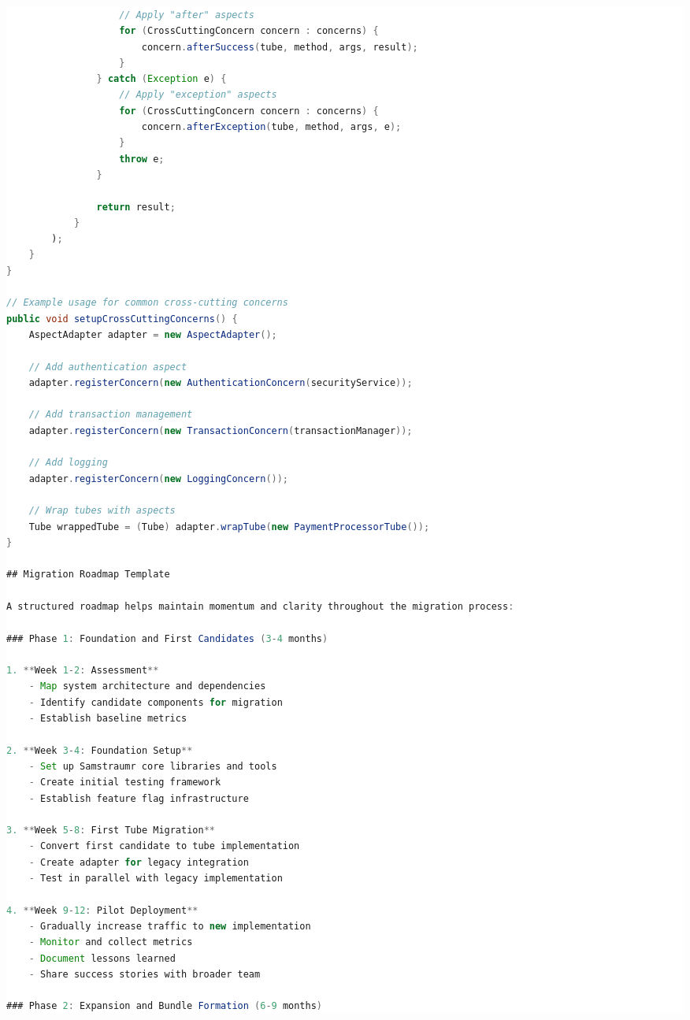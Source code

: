 ```java
                    // Apply "after" aspects
                    for (CrossCuttingConcern concern : concerns) {
                        concern.afterSuccess(tube, method, args, result);
                    }
                } catch (Exception e) {
                    // Apply "exception" aspects
                    for (CrossCuttingConcern concern : concerns) {
                        concern.afterException(tube, method, args, e);
                    }
                    throw e;
                }

                return result;
            }
        );
    }
}

// Example usage for common cross-cutting concerns
public void setupCrossCuttingConcerns() {
    AspectAdapter adapter = new AspectAdapter();

    // Add authentication aspect
    adapter.registerConcern(new AuthenticationConcern(securityService));

    // Add transaction management
    adapter.registerConcern(new TransactionConcern(transactionManager));

    // Add logging
    adapter.registerConcern(new LoggingConcern());

    // Wrap tubes with aspects
    Tube wrappedTube = (Tube) adapter.wrapTube(new PaymentProcessorTube());
}

## Migration Roadmap Template

A structured roadmap helps maintain momentum and clarity throughout the migration process:

### Phase 1: Foundation and First Candidates (3-4 months)

1. **Week 1-2: Assessment**
    - Map system architecture and dependencies
    - Identify candidate components for migration
    - Establish baseline metrics

2. **Week 3-4: Foundation Setup**
    - Set up Samstraumr core libraries and tools
    - Create initial testing framework
    - Establish feature flag infrastructure

3. **Week 5-8: First Tube Migration**
    - Convert first candidate to tube implementation
    - Create adapter for legacy integration
    - Test in parallel with legacy implementation

4. **Week 9-12: Pilot Deployment**
    - Gradually increase traffic to new implementation
    - Monitor and collect metrics
    - Document lessons learned
    - Share success stories with broader team

### Phase 2: Expansion and Bundle Formation (6-9 months)
```